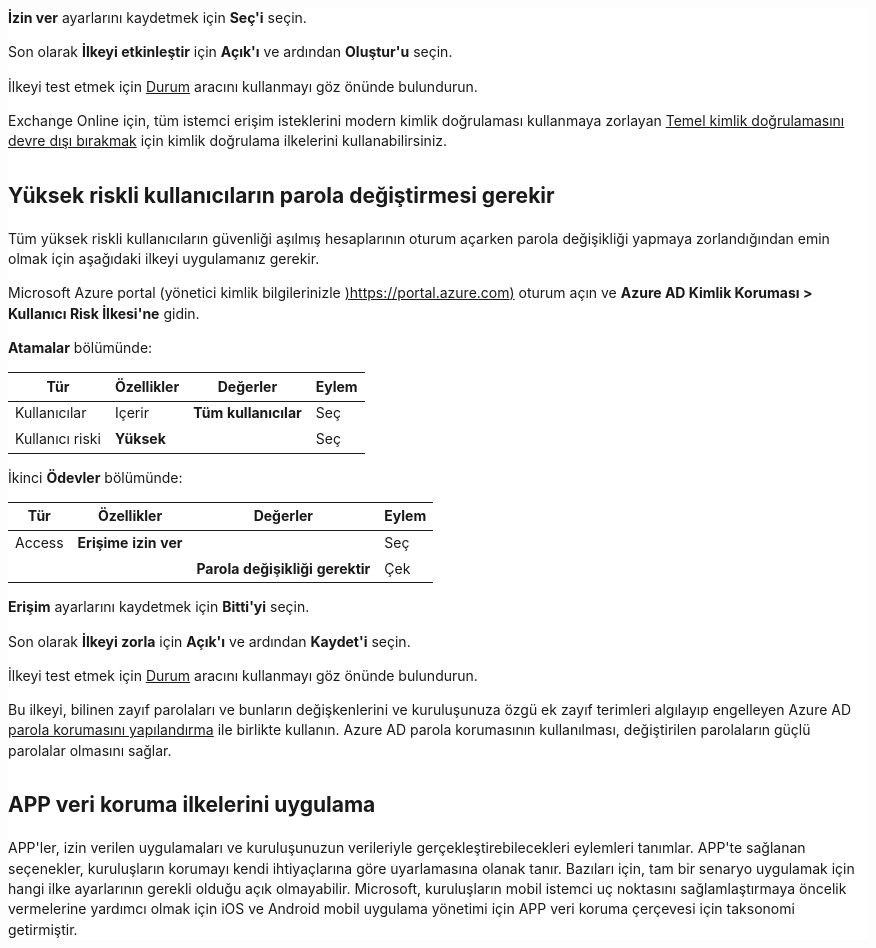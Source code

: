 **İzin ver** ayarlarını kaydetmek için **Seç'i** seçin.

Son olarak **İlkeyi etkinleştir** için **Açık'ı** ve ardından **Oluştur'u** seçin.

İlkeyi test etmek için [Durum](/azure/active-directory/active-directory-conditional-access-whatif) aracını kullanmayı göz önünde bulundurun.

Exchange Online için, tüm istemci erişim isteklerini modern kimlik doğrulaması kullanmaya zorlayan [Temel kimlik doğrulamasını devre dışı bırakmak](/exchange/clients-and-mobile-in-exchange-online/disable-basic-authentication-in-exchange-online) için kimlik doğrulama ilkelerini kullanabilirsiniz.

## <a name="high-risk-users-must-change-password"></a>Yüksek riskli kullanıcıların parola değiştirmesi gerekir

Tüm yüksek riskli kullanıcıların güvenliği aşılmış hesaplarının oturum açarken parola değişikliği yapmaya zorlandığından emin olmak için aşağıdaki ilkeyi uygulamanız gerekir.

Microsoft Azure portal (yönetici kimlik bilgilerinizle [)https://portal.azure.com)](https://portal.azure.com/) oturum açın ve **Azure AD Kimlik Koruması > Kullanıcı Risk İlkesi'ne** gidin.

**Atamalar** bölümünde:

|Tür|Özellikler|Değerler|Eylem|
|---|---|---|---|
|Kullanıcılar|Içerir|**Tüm kullanıcılar**|Seç|
|Kullanıcı riski|**Yüksek**||Seç|

İkinci **Ödevler** bölümünde:

|Tür|Özellikler|Değerler|Eylem|
|---|---|---|---|
|Access|**Erişime izin ver**||Seç|
|||**Parola değişikliği gerektir**|Çek|

**Erişim** ayarlarını kaydetmek için **Bitti'yi** seçin.

Son olarak **İlkeyi zorla** için **Açık'ı** ve ardından **Kaydet'i** seçin.

İlkeyi test etmek için [Durum](/azure/active-directory/active-directory-conditional-access-whatif) aracını kullanmayı göz önünde bulundurun.

Bu ilkeyi, bilinen zayıf parolaları ve bunların değişkenlerini ve kuruluşunuza özgü ek zayıf terimleri algılayıp engelleyen Azure AD [parola korumasını yapılandırma](/azure/active-directory/authentication/concept-password-ban-bad) ile birlikte kullanın. Azure AD parola korumasının kullanılması, değiştirilen parolaların güçlü parolalar olmasını sağlar.

## <a name="apply-app-data-protection-policies"></a>APP veri koruma ilkelerini uygulama

APP'ler, izin verilen uygulamaları ve kuruluşunuzun verileriyle gerçekleştirebilecekleri eylemleri tanımlar. APP'te sağlanan seçenekler, kuruluşların korumayı kendi ihtiyaçlarına göre uyarlamasına olanak tanır. Bazıları için, tam bir senaryo uygulamak için hangi ilke ayarlarının gerekli olduğu açık olmayabilir. Microsoft, kuruluşların mobil istemci uç noktasını sağlamlaştırmaya öncelik vermelerine yardımcı olmak için iOS ve Android mobil uygulama yönetimi için APP veri koruma çerçevesi için taksonomi getirmiştir.
